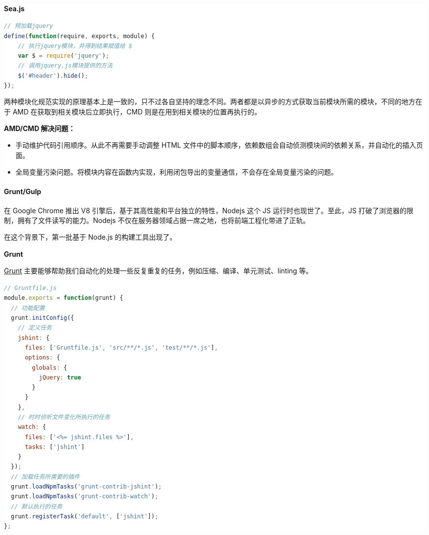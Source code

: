 **Sea.js**

```js
// 预加载jquery
define(function(require, exports, module) {
    // 执行jquery模块，并得到结果赋值给 $
    var $ = require('jquery');
    // 调用jquery.js模块提供的方法
    $('#header').hide();
});
```

两种模块化规范实现的原理基本上是一致的，只不过各自坚持的理念不同。两者都是以异步的方式获取当前模块所需的模块，不同的地方在于 AMD 在获取到相关模块后立即执行，CMD 则是在用到相关模块的位置再执行的。

**AMD/CMD 解决问题：**

- 手动维护代码引用顺序。从此不再需要手动调整 HTML 文件中的脚本顺序，依赖数组会自动侦测模块间的依赖关系，并自动化的插入页面。

- 全局变量污染问题。将模块内容在函数内实现，利用闭包导出的变量通信，不会存在全局变量污染的问题。

#### Grunt/Gulp

在 Google Chrome 推出 V8 引擎后，基于其高性能和平台独立的特性，Nodejs 这个 JS 运行时也现世了。至此，JS 打破了浏览器的限制，拥有了文件读写的能力。Nodejs 不仅在服务器领域占据一席之地，也将前端工程化带进了正轨。

在这个背景下，第一批基于 Node.js 的构建工具出现了。

**Grunt**

[Grunt](https://www.gruntjs.net/) 主要能够帮助我们自动化的处理一些反复重复的任务，例如压缩、编译、单元测试、linting 等。

```js
// Gruntfile.js
module.exports = function(grunt) {
  // 功能配置
  grunt.initConfig({
    // 定义任务
    jshint: {
      files: ['Gruntfile.js', 'src/**/*.js', 'test/**/*.js'],
      options: {
        globals: {
          jQuery: true
        }
      }
    },
    // 时时侦听文件变化所执行的任务
    watch: {
      files: ['<%= jshint.files %>'],
      tasks: ['jshint']
    }
  });
  // 加载任务所需要的插件
  grunt.loadNpmTasks('grunt-contrib-jshint');
  grunt.loadNpmTasks('grunt-contrib-watch');
  // 默认执行的任务
  grunt.registerTask('default', ['jshint']);
};
```
